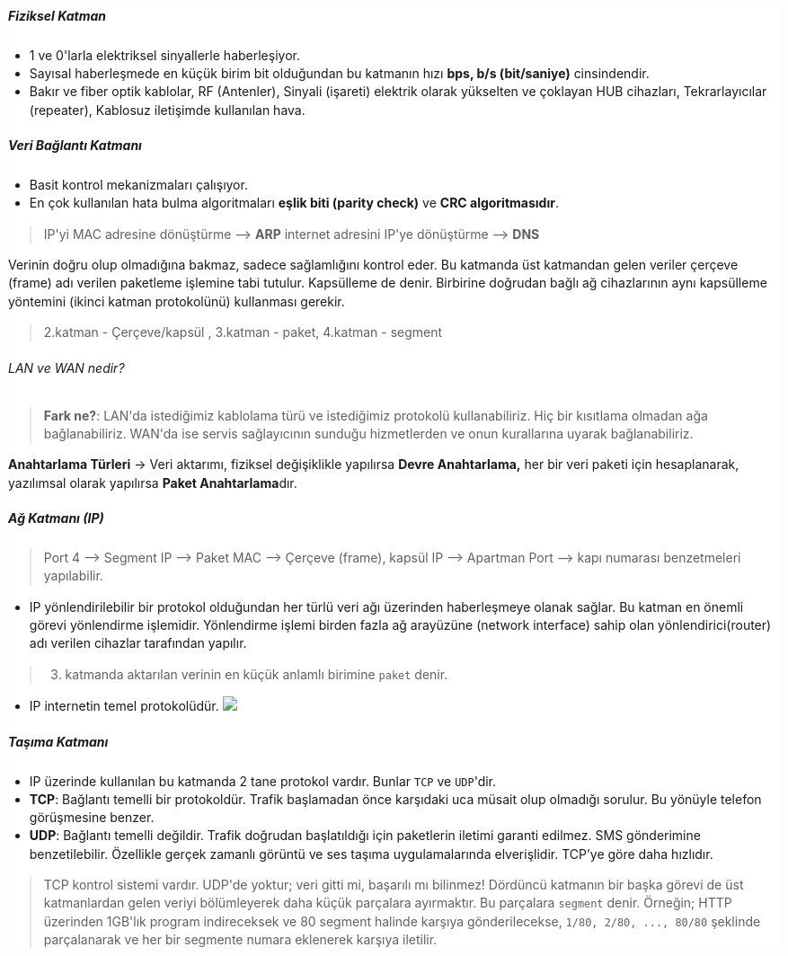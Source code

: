 ##### Fiziksel Katman
* 1 ve 0'larla elektriksel sinyallerle haberleşiyor.
* Sayısal haberleşmede en küçük birim bit olduğundan bu katmanın hızı **bps, b/s (bit/saniye)** cinsindendir.
* Bakır ve fiber optik kablolar, RF (Antenler), Sinyali (işareti) elektrik olarak yükselten ve çoklayan HUB cihazları, Tekrarlayıcılar (repeater), Kablosuz iletişimde kullanılan hava.
##### Veri Bağlantı Katmanı
* Basit kontrol mekanizmaları çalışıyor.
* En çok kullanılan hata bulma algoritmaları **eşlik biti (parity check)** ve **CRC algoritmasıdır**.
> IP'yi MAC adresine dönüştürme —> **ARP**
> internet adresini IP'ye dönüştürme —> **DNS**

Verinin doğru olup olmadığına bakmaz, sadece
sağlamlığını kontrol eder. Bu katmanda üst katmandan gelen veriler
çerçeve (frame) adı verilen paketleme işlemine tabi tutulur. Kapsülleme
de denir. Birbirine doğrudan bağlı ağ cihazlarının aynı kapsülleme
yöntemini (ikinci katman protokolünü) kullanması gerekir.
> 2.katman - Çerçeve/kapsül , 3.katman - paket, 4.katman - segment
###### LAN ve WAN nedir?
> **Fark ne?**: LAN'da istediğimiz kablolama türü ve istediğimiz protokolü kullanabiliriz. Hiç bir kısıtlama olmadan ağa bağlanabiliriz. WAN'da ise servis sağlayıcının sunduğu hizmetlerden ve onun kurallarına uyarak bağlanabiliriz.

**Anahtarlama Türleri** →  Veri aktarımı, fiziksel değişiklikle yapılırsa **Devre Anahtarlama,**  her bir veri paketi için hesaplanarak, yazılımsal olarak yapılırsa **Paket Anahtarlama**dır.

##### Ağ Katmanı (IP)
> Port 4  —> Segment
IP          —> Paket
MAC     —> Çerçeve (frame), kapsül
IP   —> Apartman Port   —> kapı numarası benzetmeleri yapılabilir.
* IP yönlendirilebilir bir protokol olduğundan her türlü veri ağı üzerinden
haberleşmeye olanak sağlar. Bu katman en önemli görevi yönlendirme
işlemidir. Yönlendirme işlemi birden fazla ağ arayüzüne (network
interface) sahip olan yönlendirici(router) adı verilen cihazlar
tarafından yapılır.
> 3. katmanda aktarılan verinin en küçük anlamlı birimine `paket` denir.
* IP internetin temel protokolüdür.
![](https://ozalpmurat.github.io/BilgisayarAglari-Kitap/images/B03-AglarArasiBaglanti.png)

##### Taşıma Katmanı
* IP üzerinde kullanılan bu katmanda 2 tane protokol vardır. Bunlar `TCP` ve `UDP`'dir. 
* **TCP**: Bağlantı temelli bir protokoldür. Trafik başlamadan önce karşıdaki uca müsait olup olmadığı sorulur. Bu yönüyle telefon görüşmesine benzer.
* **UDP**: Bağlantı temelli değildir. Trafik doğrudan başlatıldığı için paketlerin iletimi garanti edilmez. SMS gönderimine benzetilebilir. Özellikle gerçek zamanlı görüntü ve ses taşıma uygulamalarında elverişlidir. TCP’ye göre daha hızlıdır.
> TCP kontrol sistemi vardır. UDP'de yoktur; veri gitti mi, başarılı mı bilinmez!
> Dördüncü katmanın bir başka görevi de üst katmanlardan gelen veriyi
bölümleyerek daha küçük parçalara ayırmaktır. Bu parçalara `segment`
denir.
Örneğin; HTTP üzerinden 1GB'lık program indireceksek ve 80 segment halinde karşıya gönderilecekse, `1/80, 2/80, ..., 80/80` şeklinde parçalanarak ve her bir segmente numara eklenerek karşıya iletilir.
